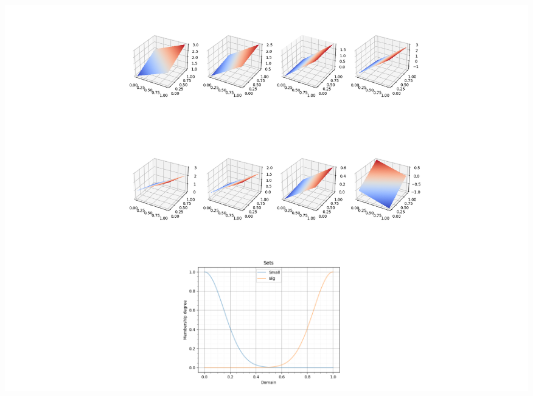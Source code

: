 <p align="center"><img src="https://raw.githubusercontent.com/Haghrah/PyIT2FLS/master/examples/images/14_1.png" width="600"></p>

<p align="center"><img src="https://raw.githubusercontent.com/Haghrah/PyIT2FLS/master/examples/images/14_2.png" width="600"></p>

<p align="center"><img src="https://raw.githubusercontent.com/Haghrah/PyIT2FLS/master/examples/images/14_3.png" width="300"></p>
